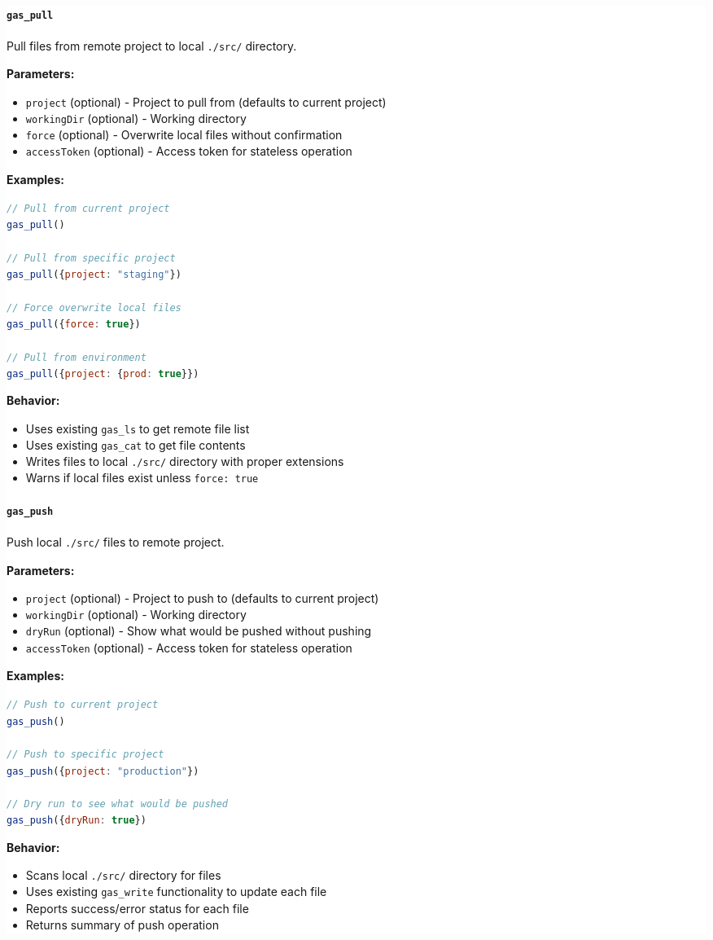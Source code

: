 #### `gas_pull`
Pull files from remote project to local `./src/` directory.

**Parameters:**
- `project` (optional) - Project to pull from (defaults to current project)
- `workingDir` (optional) - Working directory
- `force` (optional) - Overwrite local files without confirmation
- `accessToken` (optional) - Access token for stateless operation

**Examples:**
```javascript
// Pull from current project
gas_pull()

// Pull from specific project
gas_pull({project: "staging"})

// Force overwrite local files
gas_pull({force: true})

// Pull from environment
gas_pull({project: {prod: true}})
```

**Behavior:**
- Uses existing `gas_ls` to get remote file list
- Uses existing `gas_cat` to get file contents
- Writes files to local `./src/` directory with proper extensions
- Warns if local files exist unless `force: true`

#### `gas_push`
Push local `./src/` files to remote project.

**Parameters:**
- `project` (optional) - Project to push to (defaults to current project)
- `workingDir` (optional) - Working directory  
- `dryRun` (optional) - Show what would be pushed without pushing
- `accessToken` (optional) - Access token for stateless operation

**Examples:**
```javascript
// Push to current project
gas_push()

// Push to specific project
gas_push({project: "production"})

// Dry run to see what would be pushed
gas_push({dryRun: true})
```

**Behavior:**
- Scans local `./src/` directory for files
- Uses existing `gas_write` functionality to update each file
- Reports success/error status for each file
- Returns summary of push operation
